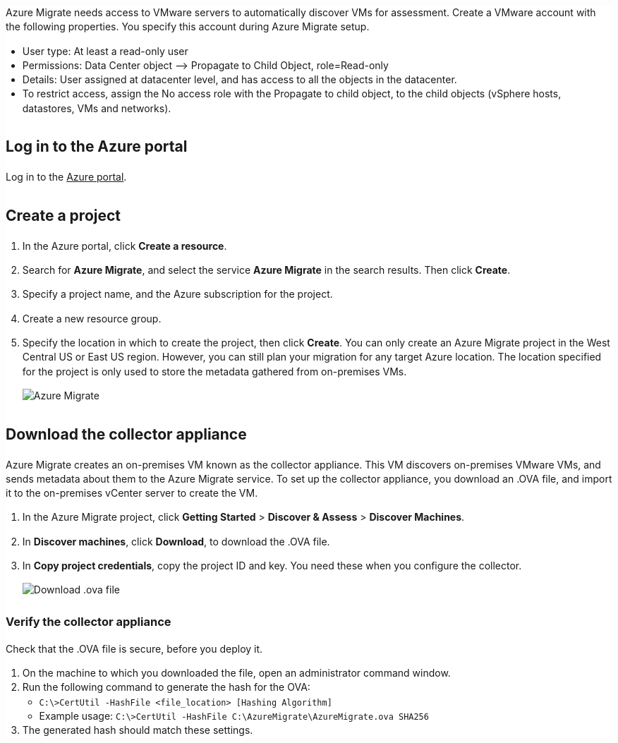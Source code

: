 Azure Migrate needs access to VMware servers to automatically discover VMs for assessment. Create a VMware account with the following properties. You specify this account during Azure Migrate setup.

- User type: At least a read-only user
- Permissions: Data Center object –> Propagate to Child Object, role=Read-only
- Details: User assigned at datacenter level, and has access to all the objects in the datacenter.
- To restrict access, assign the No access role with the Propagate to child object, to the child objects (vSphere hosts, datastores, VMs and networks).

## Log in to the Azure portal

Log in to the [Azure portal](https://portal.azure.com).

## Create a project

1. In the Azure portal, click **Create a resource**.
2. Search for **Azure Migrate**, and select the service **Azure Migrate** in the search results. Then click **Create**.
3. Specify a project name, and the Azure subscription for the project.
4. Create a new resource group.
5. Specify the location in which to create the project, then click **Create**. You can only create an Azure Migrate project in the West Central US or East US region. However, you can still plan your migration for any target Azure location. The location specified for the project is only used to store the metadata gathered from on-premises VMs.

    ![Azure Migrate](./media/tutorial-assessment-vmware/project-1.png)



## Download the collector appliance

Azure Migrate creates an on-premises VM known as the collector appliance. This VM discovers on-premises VMware VMs, and sends metadata about them to the Azure Migrate service. To set up the collector appliance, you download an .OVA file, and import it to the on-premises vCenter server to create the VM.

1. In the Azure Migrate project, click **Getting Started** > **Discover & Assess** > **Discover Machines**.
2. In **Discover machines**, click **Download**, to download the .OVA file.
3. In **Copy project credentials**, copy the project ID and key. You need these when you configure the collector.

    ![Download .ova file](./media/tutorial-assessment-vmware/download-ova.png)

### Verify the collector appliance

Check that the .OVA file is secure, before you deploy it.

1. On the machine to which you downloaded the file, open an administrator command window.
2. Run the following command to generate the hash for the OVA:
    - ```C:\>CertUtil -HashFile <file_location> [Hashing Algorithm]```
    - Example usage: ```C:\>CertUtil -HashFile C:\AzureMigrate\AzureMigrate.ova SHA256```
3. The generated hash should match these settings.
